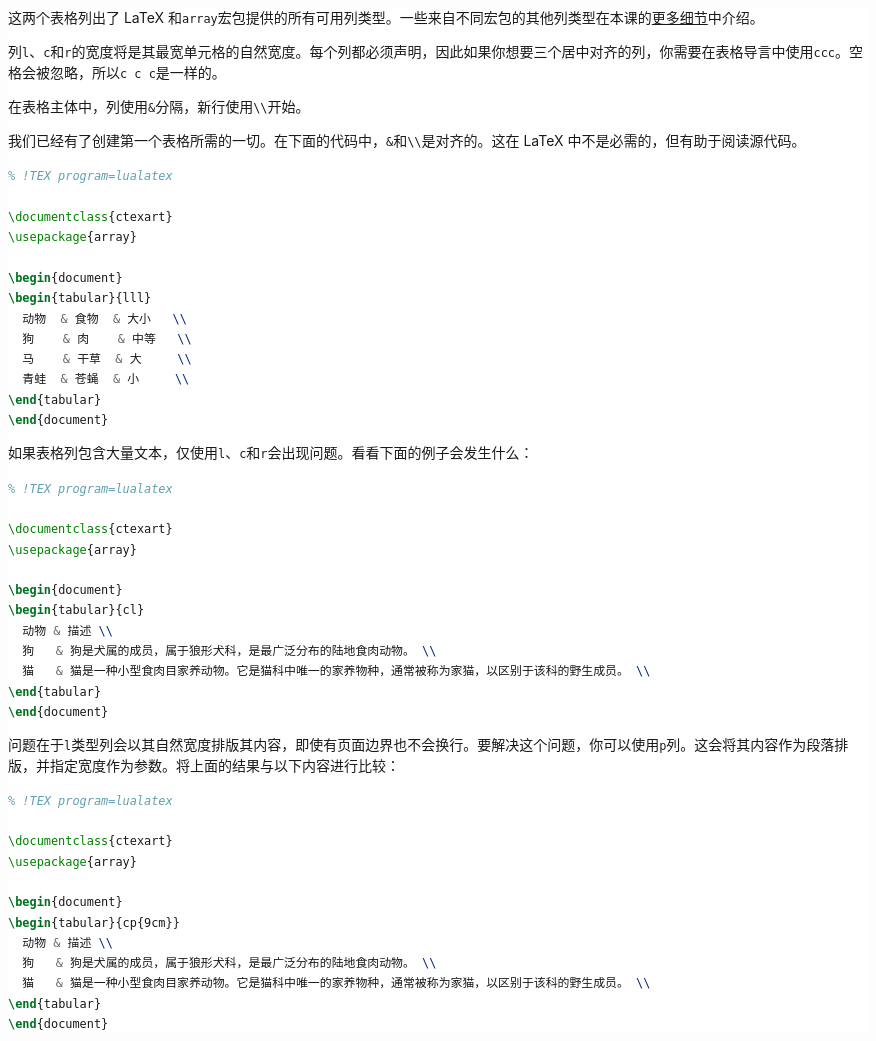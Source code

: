 这两个表格列出了 LaTeX 和`array`宏包提供的所有可用列类型。一些来自不同宏包的其他列类型在本课的[更多细节](more-08)中介绍。

列`l`、`c`和`r`的宽度将是其最宽单元格的自然宽度。每个列都必须声明，因此如果你想要三个居中对齐的列，你需要在表格导言中使用`ccc`。空格会被忽略，所以`c c c`是一样的。

在表格主体中，列使用`&`分隔，新行使用`\\`开始。

我们已经有了创建第一个表格所需的一切。在下面的代码中，`&`和`\\`是对齐的。这在 LaTeX 中不是必需的，但有助于阅读源代码。

```latex
% !TEX program=lualatex

\documentclass{ctexart}
\usepackage{array}

\begin{document}
\begin{tabular}{lll}
  动物  & 食物  & 大小   \\
  狗    & 肉    & 中等   \\
  马    & 干草  & 大     \\
  青蛙  & 苍蝇  & 小     \\
\end{tabular}
\end{document}
```

如果表格列包含大量文本，仅使用`l`、`c`和`r`会出现问题。看看下面的例子会发生什么：

```latex
% !TEX program=lualatex

\documentclass{ctexart}
\usepackage{array}

\begin{document}
\begin{tabular}{cl}
  动物 & 描述 \\
  狗   & 狗是犬属的成员，属于狼形犬科，是最广泛分布的陆地食肉动物。 \\
  猫   & 猫是一种小型食肉目家养动物。它是猫科中唯一的家养物种，通常被称为家猫，以区别于该科的野生成员。 \\
\end{tabular}
\end{document}
```

问题在于`l`类型列会以其自然宽度排版其内容，即使有页面边界也不会换行。要解决这个问题，你可以使用`p`列。这会将其内容作为段落排版，并指定宽度作为参数。将上面的结果与以下内容进行比较：

```latex
% !TEX program=lualatex

\documentclass{ctexart}
\usepackage{array}

\begin{document}
\begin{tabular}{cp{9cm}}
  动物 & 描述 \\
  狗   & 狗是犬属的成员，属于狼形犬科，是最广泛分布的陆地食肉动物。 \\
  猫   & 猫是一种小型食肉目家养动物。它是猫科中唯一的家养物种，通常被称为家猫，以区别于该科的野生成员。 \\
\end{tabular}
\end{document}
```
